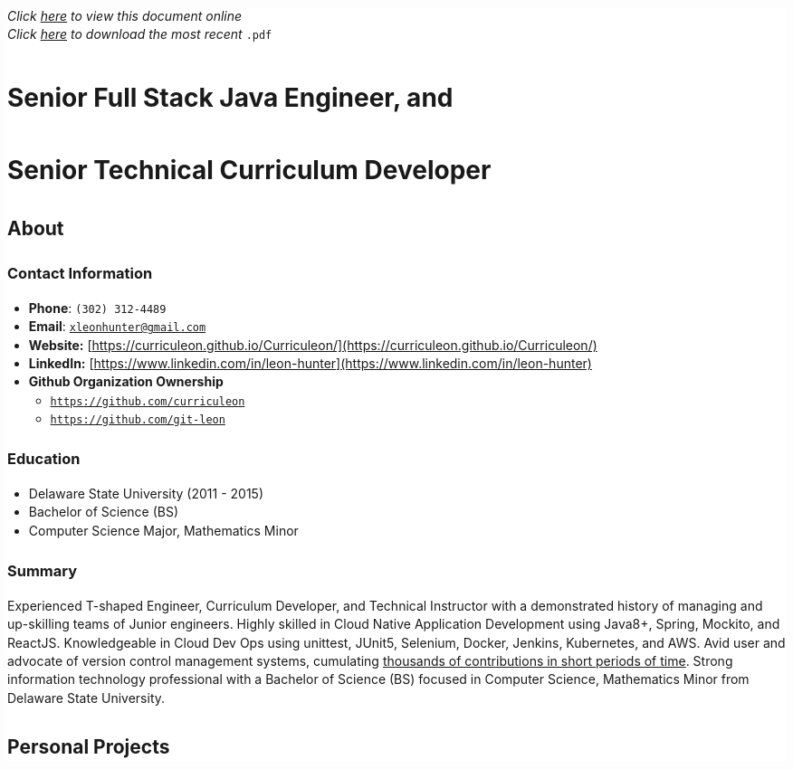 <link rel="stylesheet" type="text/css" media="all" href="./style.css" />

_Click [here](https://git-leon.github.io/Leon-Hunter-Public-Portfolio/) to view this document online_ <br>
_Click [here](https://github.com/Git-Leon/Leon-Hunter-Public-Portfolio/raw/master/Leon-Hunter-Public-Portfolio.pdf) to download the most recent_ `.pdf`



# Senior Full Stack Java Engineer, and
# Senior Technical Curriculum Developer


  <div id="github-widget" data-user="your-github-username" data-display="pop_repos,calendar"></div>
  <script src="https://gh-widget.oyanglul.us/index.js"></script>

## About

### Contact Information
* **Phone**: `(302) 312-4489`
* **Email**: [`xleonhunter@gmail.com`](mailto:xleonhunter@gmail.com)
* **Website:** [https://curriculeon.github.io/Curriculeon/](https://curriculeon.github.io/Curriculeon/)
* **LinkedIn:** [https://www.linkedin.com/in/leon-hunter](https://www.linkedin.com/in/leon-hunter)
* **Github Organization Ownership**
    * [`https://github.com/curriculeon`](https://github.com/curriculeon)
    * [`https://github.com/git-leon`](https://github.com/git-leon)

### Education
* Delaware State University (2011 - 2015)
* Bachelor of Science (BS)
* Computer Science Major, Mathematics Minor

### Summary
Experienced T-shaped Engineer, Curriculum Developer, and Technical Instructor with a demonstrated history of managing and up-skilling teams of Junior engineers.
Highly skilled in Cloud Native Application Development using Java8+, Spring, Mockito, and ReactJS.
Knowledgeable in Cloud Dev Ops using unittest, JUnit5, Selenium, Docker, Jenkins, Kubernetes, and AWS.
Avid user and advocate of version control management systems, cumulating [thousands of contributions in short periods of time](https://github.com/Git-Leon?tab=overview&from=2020-12-01&to=2020-12-31).
Strong information technology professional with a Bachelor of Science (BS) focused in Computer Science, Mathematics Minor from Delaware State University. 





<div class="pagebreak"> </div>


## Personal Projects
